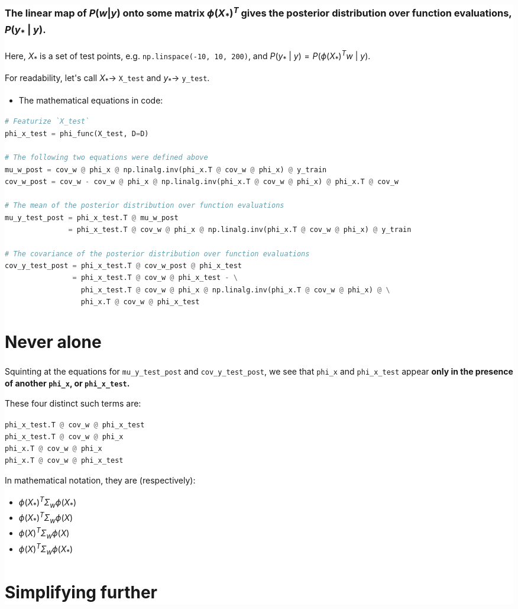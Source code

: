 ### The linear map of $P(w\vert y)$ onto some matrix $\phi(X_*)^T$ gives the posterior distribution over function evaluations, $P(y_*\ \vert\ y)$.

Here, $X_*$ is a set of test points, e.g. `np.linspace(-10, 10, 200)`, and $P(y_*\ \vert\ y) = P(\phi(X_{*})^Tw\ \vert\ y)$.

For readability, let's call $X_* \rightarrow$ `X_test` and $y_* \rightarrow$ `y_test`.

- The mathematical equations in code:

```python
# Featurize `X_test`
phi_x_test = phi_func(X_test, D=D)

# The following two equations were defined above
mu_w_post = cov_w @ phi_x @ np.linalg.inv(phi_x.T @ cov_w @ phi_x) @ y_train
cov_w_post = cov_w - cov_w @ phi_x @ np.linalg.inv(phi_x.T @ cov_w @ phi_x) @ phi_x.T @ cov_w

# The mean of the posterior distribution over function evaluations
mu_y_test_post = phi_x_test.T @ mu_w_post
               = phi_x_test.T @ cov_w @ phi_x @ np.linalg.inv(phi_x.T @ cov_w @ phi_x) @ y_train

# The covariance of the posterior distribution over function evaluations
cov_y_test_post = phi_x_test.T @ cov_w_post @ phi_x_test
                = phi_x_test.T @ cov_w @ phi_x_test - \
                  phi_x_test.T @ cov_w @ phi_x @ np.linalg.inv(phi_x.T @ cov_w @ phi_x) @ \
                  phi_x.T @ cov_w @ phi_x_test
```

# Never alone

Squinting at the equations for `mu_y_test_post` and `cov_y_test_post`, we see that `phi_x` and `phi_x_test` appear **only in the presence of another `phi_x`, or `phi_x_test`.**

These four distinct such terms are:

```python
phi_x_test.T @ cov_w @ phi_x_test
phi_x_test.T @ cov_w @ phi_x
phi_x.T @ cov_w @ phi_x
phi_x.T @ cov_w @ phi_x_test
```

In mathematical notation, they are (respectively):

- $\phi(X_*)^T\Sigma_w \phi(X_*)$
- $\phi(X_*)^T\Sigma_w \phi(X)$
- $\phi(X)^T\Sigma_w \phi(X)$
- $\phi(X)^T\Sigma_w \phi(X_*)$

# Simplifying further
